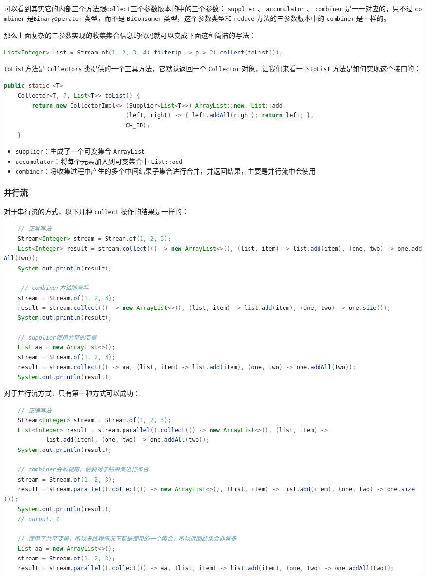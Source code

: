 可以看到其实它的内部三个方法跟`collect`三个参数版本的中的三个参数： `supplier` 、 `accumulator` 、 `combiner` 
是一一对应的，只不过 `combiner` 是`BinaryOperator` 类型，而不是 `BiConsumer` 类型，这个参数类型和 `reduce` 
方法的三参数版本中的 `combiner` 是一样的。

那么上面复杂的三参数实现的收集集合信息的代码就可以变成下面这种简洁的写法：

```java
List<Integer> list = Stream.of(1, 2, 3, 4).filter(p -> p > 2).collect(toList());
```

 `toList`方法是 `Collectors` 类提供的一个工具方法，它默认返回一个 `Collector` 对象，让我们来看一下`toList` 方法是如何实现这个接口的：

```java
public static <T>
    Collector<T, ?, List<T>> toList() {
        return new CollectorImpl<>((Supplier<List<T>>) ArrayList::new, List::add,
                                   (left, right) -> { left.addAll(right); return left; },
                                   CH_ID);
    }
```

- `supplier`：生成了一个可变集合 `ArrayList`
- `accumulator`：将每个元素加入到可变集合中 `List::add`
- `combiner`：将收集过程中产生的多个中间结果子集合进行合并，并返回结果，主要是并行流中会使用
### 并行流
对于串行流的方式，以下几种 `collect` 操作的结果是一样的：
```java
    // 正常写法
    Stream<Integer> stream = Stream.of(1, 2, 3);
    List<Integer> result = stream.collect(() -> new ArrayList<>(), (list, item) -> list.add(item), (one, two) -> one.addAll(two));
    System.out.println(result);
    
     // combiner方法随意写
    stream = Stream.of(1, 2, 3);
    result = stream.collect(() -> new ArrayList<>(), (list, item) -> list.add(item), (one, two) -> one.size());
    System.out.println(result);
    
    // supplier使用共享的变量
    List aa = new ArrayList<>(); 
    stream = Stream.of(1, 2, 3);
    result = stream.collect(() -> aa, (list, item) -> list.add(item), (one, two) -> one.addAll(two));
    System.out.println(result);
```

对于并行流方式，只有第一种方式可以成功：
```java
    // 正确写法
    Stream<Integer> stream = Stream.of(1, 2, 3);
    List<Integer> result = stream.parallel().collect(() -> new ArrayList<>(), (list, item) ->
            list.add(item), (one, two) -> one.addAll(two));
    System.out.println(result);
    
    // combiner会被调用，需要对子结果集进行聚合
    stream = Stream.of(1, 2, 3);
    result = stream.parallel().collect(() -> new ArrayList<>(), (list, item) -> list.add(item), (one, two) -> one.size());
    System.out.println(result); 
    // output: 1
    
    // 使用了共享变量，所以多线程情况下都是使用的一个集合，所以返回结果会非常多
    List aa = new ArrayList<>();
    stream = Stream.of(1, 2, 3);
    result = stream.parallel().collect(() -> aa, (list, item) -> list.add(item), (one, two) -> one.addAll(two));
```